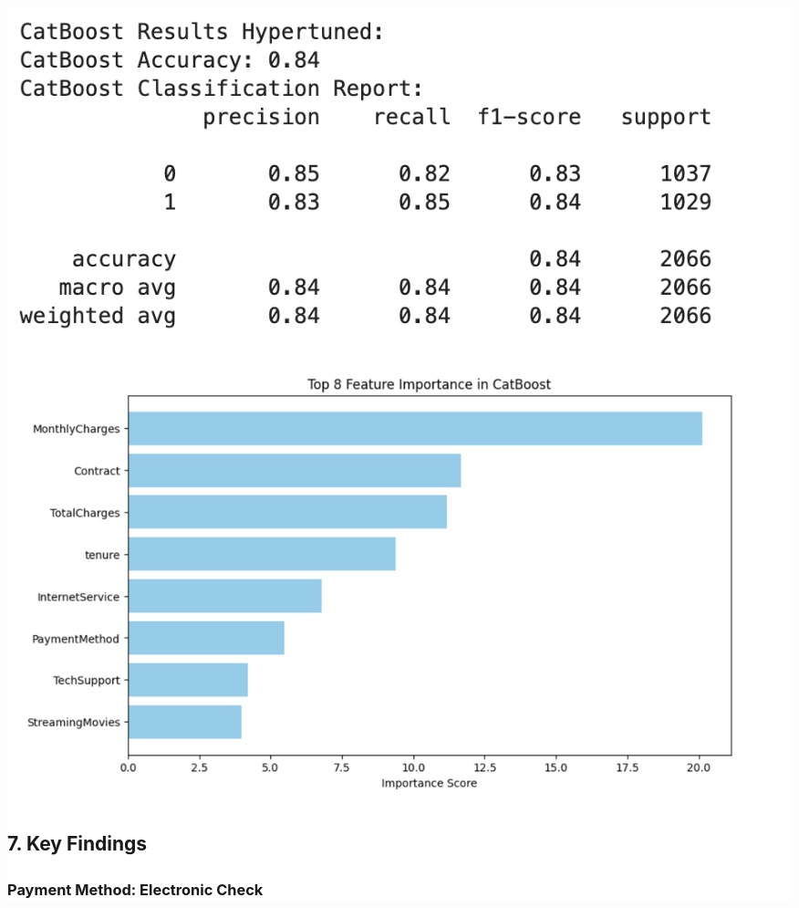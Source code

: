 ![image](images/catboost.png)

![image](images/topfeatures.png)

## 7. Key Findings

### Payment Method: Electronic Check
